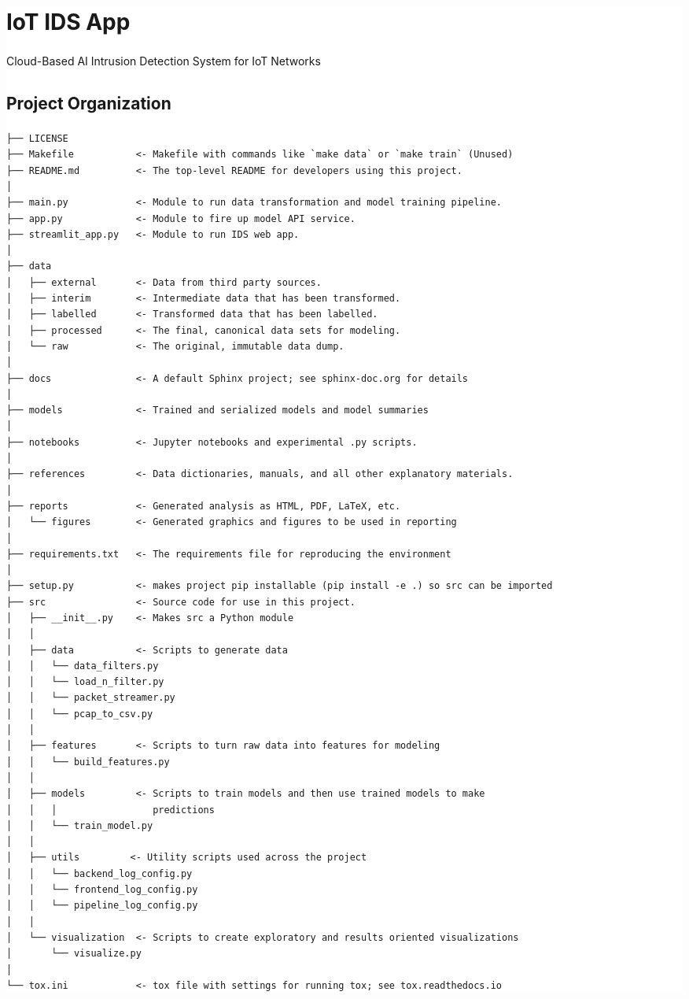 IoT IDS App
==============================

Cloud-Based AI Intrusion Detection System for IoT Networks

Project Organization
------------

    ├── LICENSE
    ├── Makefile           <- Makefile with commands like `make data` or `make train` (Unused)
    ├── README.md          <- The top-level README for developers using this project.
    │
    ├── main.py            <- Module to run data transformation and model training pipeline.
    ├── app.py             <- Module to fire up model API service.
    ├── streamlit_app.py   <- Module to run IDS web app.
    │
    ├── data
    │   ├── external       <- Data from third party sources.
    │   ├── interim        <- Intermediate data that has been transformed.
    │   ├── labelled       <- Transformed data that has been labelled.
    │   ├── processed      <- The final, canonical data sets for modeling.
    │   └── raw            <- The original, immutable data dump.
    │
    ├── docs               <- A default Sphinx project; see sphinx-doc.org for details
    │
    ├── models             <- Trained and serialized models and model summaries
    │
    ├── notebooks          <- Jupyter notebooks and experimental .py scripts. 
    │
    ├── references         <- Data dictionaries, manuals, and all other explanatory materials.
    │
    ├── reports            <- Generated analysis as HTML, PDF, LaTeX, etc.
    │   └── figures        <- Generated graphics and figures to be used in reporting
    │
    ├── requirements.txt   <- The requirements file for reproducing the environment
    │
    ├── setup.py           <- makes project pip installable (pip install -e .) so src can be imported
    ├── src                <- Source code for use in this project.
    │   ├── __init__.py    <- Makes src a Python module
    │   │
    │   ├── data           <- Scripts to generate data
    │   │   └── data_filters.py
    │   │   └── load_n_filter.py
    │   │   └── packet_streamer.py
    │   │   └── pcap_to_csv.py
    │   │
    │   ├── features       <- Scripts to turn raw data into features for modeling
    │   │   └── build_features.py
    │   │
    │   ├── models         <- Scripts to train models and then use trained models to make
    │   │   │                 predictions
    │   │   └── train_model.py
    │   │
    │   ├── utils         <- Utility scripts used across the project
    │   │   └── backend_log_config.py
    │   │   └── frontend_log_config.py
    │   │   └── pipeline_log_config.py
    │   │
    │   └── visualization  <- Scripts to create exploratory and results oriented visualizations
    │       └── visualize.py
    │
    └── tox.ini            <- tox file with settings for running tox; see tox.readthedocs.io
